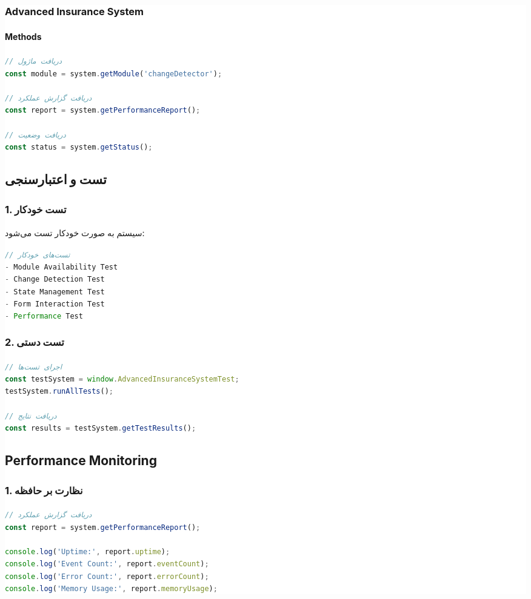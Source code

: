 ### Advanced Insurance System

#### Methods

```javascript
// دریافت ماژول
const module = system.getModule('changeDetector');

// دریافت گزارش عملکرد
const report = system.getPerformanceReport();

// دریافت وضعیت
const status = system.getStatus();
```

## تست و اعتبارسنجی

### 1. تست خودکار

سیستم به صورت خودکار تست می‌شود:

```javascript
// تست‌های خودکار
- Module Availability Test
- Change Detection Test
- State Management Test
- Form Interaction Test
- Performance Test
```

### 2. تست دستی

```javascript
// اجرای تست‌ها
const testSystem = window.AdvancedInsuranceSystemTest;
testSystem.runAllTests();

// دریافت نتایج
const results = testSystem.getTestResults();
```

## Performance Monitoring

### 1. نظارت بر حافظه

```javascript
// دریافت گزارش عملکرد
const report = system.getPerformanceReport();

console.log('Uptime:', report.uptime);
console.log('Event Count:', report.eventCount);
console.log('Error Count:', report.errorCount);
console.log('Memory Usage:', report.memoryUsage);
```
